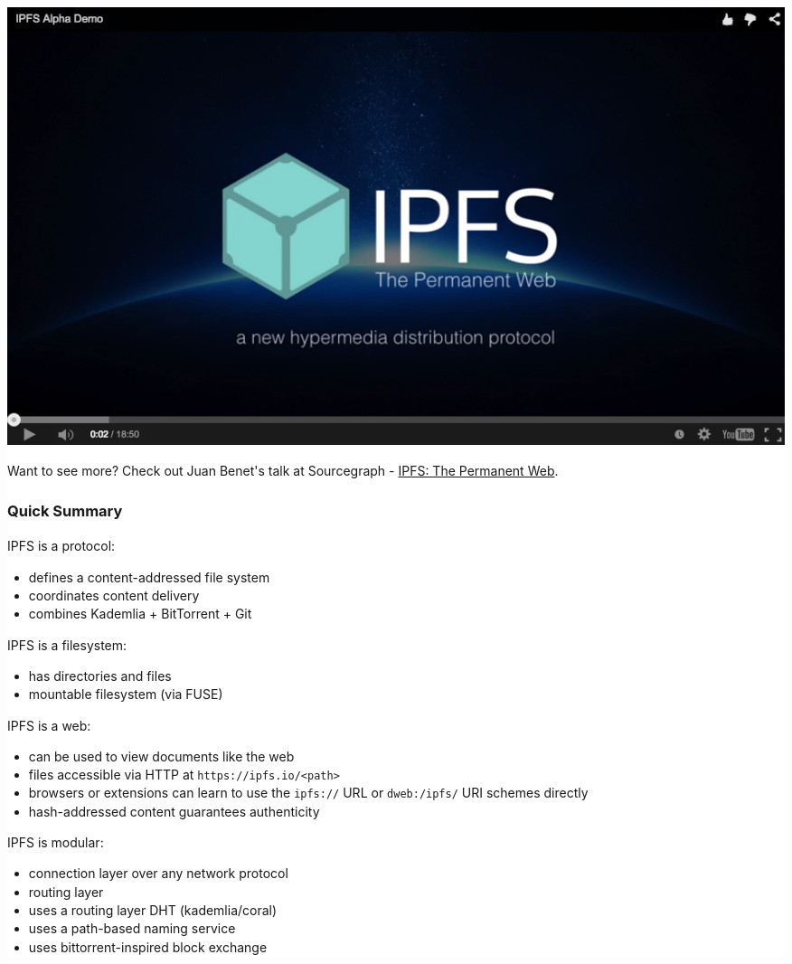 [![Alpha Demo](img/ipfs-alpha-video.png)](https://www.youtube.com/watch?v=8CMxDNuuAiQ)

Want to see more? Check out Juan Benet's talk at Sourcegraph - [IPFS: The Permanent Web](https://www.youtube.com/watch?v=Fa4pckodM9g).

### Quick Summary

IPFS is a protocol:
- defines a content-addressed file system
- coordinates content delivery
- combines Kademlia + BitTorrent + Git

IPFS is a filesystem:
- has directories and files
- mountable filesystem (via FUSE)

IPFS is a web:
- can be used to view documents like the web
- files accessible via HTTP at `https://ipfs.io/<path>`
- browsers or extensions can learn to use the `ipfs://` URL or `dweb:/ipfs/` URI schemes directly
- hash-addressed content guarantees authenticity

IPFS is modular:
- connection layer over any network protocol
- routing layer
- uses a routing layer DHT (kademlia/coral)
- uses a path-based naming service
- uses bittorrent-inspired block exchange
